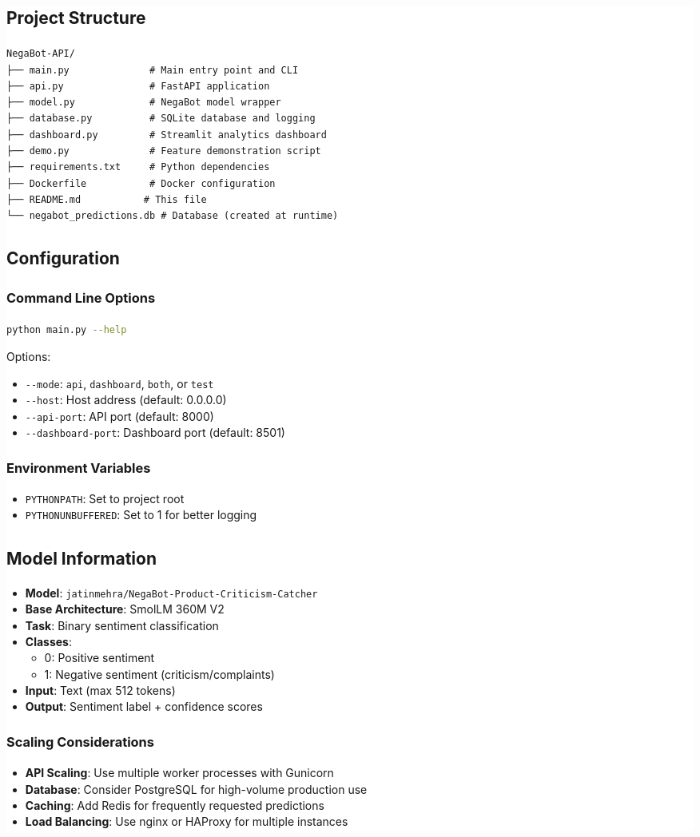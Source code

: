 ## Project Structure

```
NegaBot-API/
├── main.py              # Main entry point and CLI
├── api.py               # FastAPI application
├── model.py             # NegaBot model wrapper
├── database.py          # SQLite database and logging
├── dashboard.py         # Streamlit analytics dashboard
├── demo.py              # Feature demonstration script
├── requirements.txt     # Python dependencies
├── Dockerfile           # Docker configuration
├── README.md           # This file
└── negabot_predictions.db # Database (created at runtime)
```

## Configuration

### Command Line Options

```bash
python main.py --help
```

Options:
- `--mode`: `api`, `dashboard`, `both`, or `test`
- `--host`: Host address (default: 0.0.0.0)
- `--api-port`: API port (default: 8000)
- `--dashboard-port`: Dashboard port (default: 8501)

### Environment Variables

- `PYTHONPATH`: Set to project root
- `PYTHONUNBUFFERED`: Set to 1 for better logging

## Model Information

- **Model**: `jatinmehra/NegaBot-Product-Criticism-Catcher`
- **Base Architecture**: SmolLM 360M V2
- **Task**: Binary sentiment classification
- **Classes**: 
  - 0: Positive sentiment
  - 1: Negative sentiment (criticism/complaints)
- **Input**: Text (max 512 tokens)
- **Output**: Sentiment label + confidence scores

### Scaling Considerations

- **API Scaling**: Use multiple worker processes with Gunicorn
- **Database**: Consider PostgreSQL for high-volume production use
- **Caching**: Add Redis for frequently requested predictions
- **Load Balancing**: Use nginx or HAProxy for multiple instances
